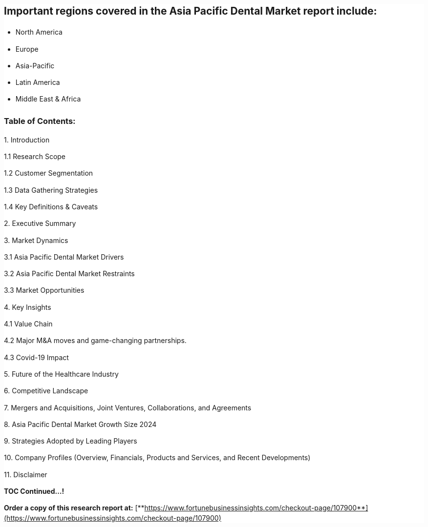## **Important regions covered in the Asia Pacific Dental Market report include:**

* North America
    
* Europe
    
* Asia-Pacific
    
* Latin America
    
* Middle East & Africa
    

### **Table of Contents:**

1\. Introduction

1.1 Research Scope

1.2 Customer Segmentation

1.3 Data Gathering Strategies

1.4 Key Definitions & Caveats

2\. Executive Summary

3\. Market Dynamics

3.1 Asia Pacific Dental Market Drivers

3.2 Asia Pacific Dental Market Restraints

3.3 Market Opportunities

4\. Key Insights

4.1 Value Chain

4.2 Major M&A moves and game-changing partnerships.

4.3 Covid-19 Impact

5\. Future of the Healthcare Industry

6\. Competitive Landscape

7\. Mergers and Acquisitions, Joint Ventures, Collaborations, and Agreements

8\. Asia Pacific Dental Market Growth Size 2024

9\. Strategies Adopted by Leading Players

10\. Company Profiles (Overview, Financials, Products and Services, and Recent Developments)

11\. Disclaimer

**TOC Continued…!**

**Order a copy of this research report at:** [**https://www.fortunebusinessinsights.com/checkout-page/107900**](https://www.fortunebusinessinsights.com/checkout-page/107900)
